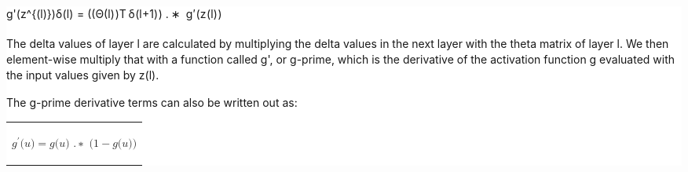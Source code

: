 g'(z^{(l)})</annotation></semantics></math></span><span class="katex-html" aria-hidden="true"><span class="base"><span class="strut" style="height:0.8879999999999999em;vertical-align:0em;"></span><span class="mord"><span class="mord mathdefault" style="margin-right:0.03785em;">δ</span><span class="msupsub"><span class="vlist-t"><span class="vlist-r"><span class="vlist" style="height:0.8879999999999999em;"><span style="top:-3.063em;margin-right:0.05em;"><span class="pstrut" style="height:2.7em;"></span><span class="sizing reset-size6 size3 mtight"><span class="mord mtight"><span class="mopen mtight">(</span><span class="mord mathdefault mtight" style="margin-right:0.01968em;">l</span><span class="mclose mtight">)</span></span></span></span></span></span></span></span></span><span class="mspace" style="margin-right:0.2777777777777778em;"></span><span class="mrel">=</span><span class="mspace" style="margin-right:0.2777777777777778em;"></span></span><span class="base"><span class="strut" style="height:1.138em;vertical-align:-0.25em;"></span><span class="mopen">(</span><span class="mopen">(</span><span class="mord"><span class="mord">Θ</span><span class="msupsub"><span class="vlist-t"><span class="vlist-r"><span class="vlist" style="height:0.8879999999999999em;"><span style="top:-3.063em;margin-right:0.05em;"><span class="pstrut" style="height:2.7em;"></span><span class="sizing reset-size6 size3 mtight"><span class="mord mtight"><span class="mopen mtight">(</span><span class="mord mathdefault mtight" style="margin-right:0.01968em;">l</span><span class="mclose mtight">)</span></span></span></span></span></span></span></span></span><span class="mclose"><span class="mclose">)</span><span class="msupsub"><span class="vlist-t"><span class="vlist-r"><span class="vlist" style="height:0.8413309999999999em;"><span style="top:-3.063em;margin-right:0.05em;"><span class="pstrut" style="height:2.7em;"></span><span class="sizing reset-size6 size3 mtight"><span class="mord mathdefault mtight" style="margin-right:0.13889em;">T</span></span></span></span></span></span></span></span><span class="mord"><span class="mord mathdefault" style="margin-right:0.03785em;">δ</span><span class="msupsub"><span class="vlist-t"><span class="vlist-r"><span class="vlist" style="height:0.8879999999999999em;"><span style="top:-3.063em;margin-right:0.05em;"><span class="pstrut" style="height:2.7em;"></span><span class="sizing reset-size6 size3 mtight"><span class="mord mtight"><span class="mopen mtight">(</span><span class="mord mathdefault mtight" style="margin-right:0.01968em;">l</span><span class="mbin mtight">+</span><span class="mord mtight">1</span><span class="mclose mtight">)</span></span></span></span></span></span></span></span></span><span class="mclose">)</span><span class="mspace">&nbsp;</span><span class="mord">.</span><span class="mspace" style="margin-right:0.2222222222222222em;"></span><span class="mbin">∗</span><span class="mspace" style="margin-right:0.2222222222222222em;"></span><span class="mspace">&nbsp;</span></span><span class="base"><span class="strut" style="height:1.138em;vertical-align:-0.25em;"></span><span class="mord"><span class="mord mathdefault" style="margin-right:0.03588em;">g</span><span class="msupsub"><span class="vlist-t"><span class="vlist-r"><span class="vlist" style="height:0.751892em;"><span style="top:-3.063em;margin-right:0.05em;"><span class="pstrut" style="height:2.7em;"></span><span class="sizing reset-size6 size3 mtight"><span class="mord mtight"><span class="mord mtight">′</span></span></span></span></span></span></span></span></span><span class="mopen">(</span><span class="mord"><span class="mord mathdefault" style="margin-right:0.04398em;">z</span><span class="msupsub"><span class="vlist-t"><span class="vlist-r"><span class="vlist" style="height:0.8879999999999999em;"><span style="top:-3.063em;margin-right:0.05em;"><span class="pstrut" style="height:2.7em;"></span><span class="sizing reset-size6 size3 mtight"><span class="mord mtight"><span class="mopen mtight">(</span><span class="mord mathdefault mtight" style="margin-right:0.01968em;">l</span><span class="mclose mtight">)</span></span></span></span></span></span></span></span></span><span class="mclose">)</span></span></span></span></span></p></td></tr></tbody></table><p>The delta values of layer l are calculated by multiplying the delta values in the next layer with the theta matrix of layer l. We then element-wise multiply that with a function called g', or g-prime, which is the derivative of the activation function g evaluated with the input values given by z(l).</p><p>The g-prime derivative terms can also be written out as:</p><table><tbody><tr><td><p data-has-math="true"><span aria-label="g, prime, left parenthesis, u, right parenthesis, equals, g, left parenthesis, u, right parenthesis, space, point, times, space, left parenthesis, 1, minus, g, left parenthesis, u, right parenthesis, right parenthesis"><span class="katex"><span class="katex-mathml"><math xmlns="http://www.w3.org/1998/Math/MathML"><semantics><mrow><msup><mi>g</mi><mo mathvariant="normal" lspace="0em" rspace="0em">′</mo></msup><mo stretchy="false">(</mo><mi>u</mi><mo stretchy="false">)</mo><mo>=</mo><mi>g</mi><mo stretchy="false">(</mo><mi>u</mi><mo stretchy="false">)</mo><mtext>&nbsp;</mtext><mi mathvariant="normal">.</mi><mo>∗</mo><mtext>&nbsp;</mtext><mo stretchy="false">(</mo><mn>1</mn><mo>−</mo><mi>g</mi><mo stretchy="false">(</mo><mi>u</mi><mo stretchy="false">)</mo><mo stretchy="false">)</mo></mrow><annotation encoding="application/x-tex">g'(u) = g(u)\ .*\ (1 -